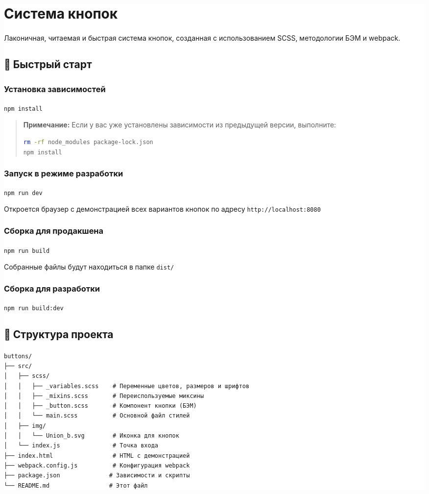 # Система кнопок

Лаконичная, читаемая и быстрая система кнопок, созданная с использованием SCSS, методологии БЭМ и webpack.

## 🚀 Быстрый старт

### Установка зависимостей

```bash
npm install
```

> **Примечание:** Если у вас уже установлены зависимости из предыдущей версии, выполните:
> ```bash
> rm -rf node_modules package-lock.json
> npm install
> ```

### Запуск в режиме разработки

```bash
npm run dev
```

Откроется браузер с демонстрацией всех вариантов кнопок по адресу `http://localhost:8080`

### Сборка для продакшена

```bash
npm run build
```

Собранные файлы будут находиться в папке `dist/`

### Сборка для разработки

```bash
npm run build:dev
```

## 📁 Структура проекта

```
buttons/
├── src/
│   ├── scss/
│   │   ├── _variables.scss    # Переменные цветов, размеров и шрифтов
│   │   ├── _mixins.scss       # Переиспользуемые миксины
│   │   ├── _button.scss       # Компонент кнопки (БЭМ)
│   │   └── main.scss          # Основной файл стилей
│   ├── img/
│   │   └── Union_b.svg        # Иконка для кнопок
│   └── index.js               # Точка входа
├── index.html                 # HTML с демонстрацией
├── webpack.config.js          # Конфигурация webpack
├── package.json              # Зависимости и скрипты
└── README.md                 # Этот файл
```
